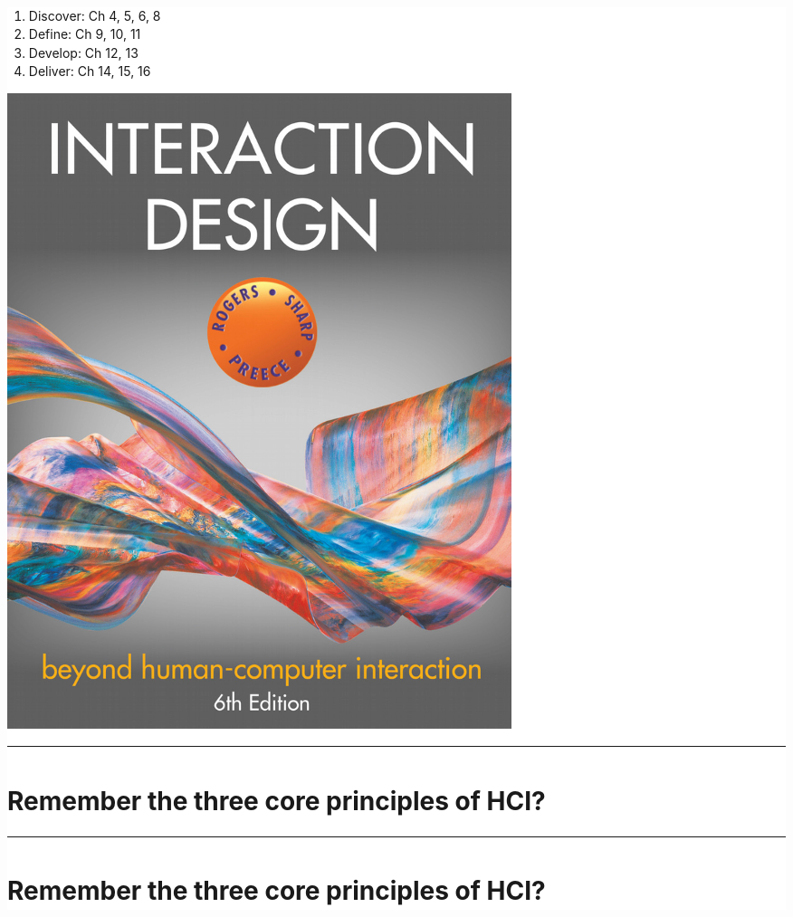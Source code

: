 1. Discover: Ch 4, 5, 6, 8
2. Define: Ch 9, 10, 11
3. Develop: Ch 12, 13
4. Deliver: Ch 14, 15, 16


![bg right](./img/book.png)

---

# Remember the three core principles of HCI?

---

# Remember the three core principles of HCI?
